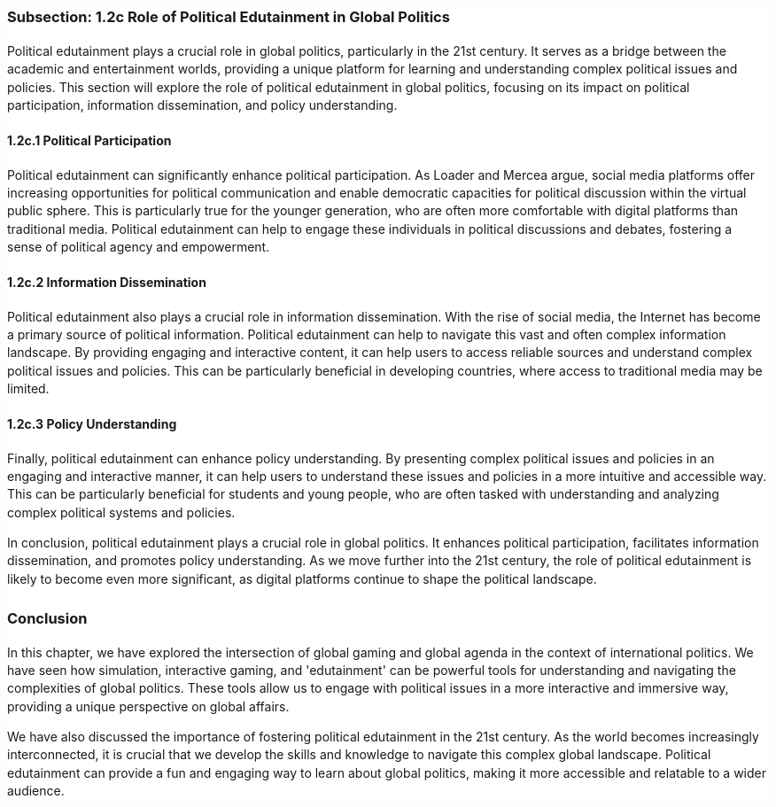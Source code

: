 


### Subsection: 1.2c Role of Political Edutainment in Global Politics

Political edutainment plays a crucial role in global politics, particularly in the 21st century. It serves as a bridge between the academic and entertainment worlds, providing a unique platform for learning and understanding complex political issues and policies. This section will explore the role of political edutainment in global politics, focusing on its impact on political participation, information dissemination, and policy understanding.

#### 1.2c.1 Political Participation

Political edutainment can significantly enhance political participation. As Loader and Mercea argue, social media platforms offer increasing opportunities for political communication and enable democratic capacities for political discussion within the virtual public sphere. This is particularly true for the younger generation, who are often more comfortable with digital platforms than traditional media. Political edutainment can help to engage these individuals in political discussions and debates, fostering a sense of political agency and empowerment.

#### 1.2c.2 Information Dissemination

Political edutainment also plays a crucial role in information dissemination. With the rise of social media, the Internet has become a primary source of political information. Political edutainment can help to navigate this vast and often complex information landscape. By providing engaging and interactive content, it can help users to access reliable sources and understand complex political issues and policies. This can be particularly beneficial in developing countries, where access to traditional media may be limited.

#### 1.2c.3 Policy Understanding

Finally, political edutainment can enhance policy understanding. By presenting complex political issues and policies in an engaging and interactive manner, it can help users to understand these issues and policies in a more intuitive and accessible way. This can be particularly beneficial for students and young people, who are often tasked with understanding and analyzing complex political systems and policies.

In conclusion, political edutainment plays a crucial role in global politics. It enhances political participation, facilitates information dissemination, and promotes policy understanding. As we move further into the 21st century, the role of political edutainment is likely to become even more significant, as digital platforms continue to shape the political landscape.

### Conclusion

In this chapter, we have explored the intersection of global gaming and global agenda in the context of international politics. We have seen how simulation, interactive gaming, and 'edutainment' can be powerful tools for understanding and navigating the complexities of global politics. These tools allow us to engage with political issues in a more interactive and immersive way, providing a unique perspective on global affairs.

We have also discussed the importance of fostering political edutainment in the 21st century. As the world becomes increasingly interconnected, it is crucial that we develop the skills and knowledge to navigate this complex global landscape. Political edutainment can provide a fun and engaging way to learn about global politics, making it more accessible and relatable to a wider audience.
